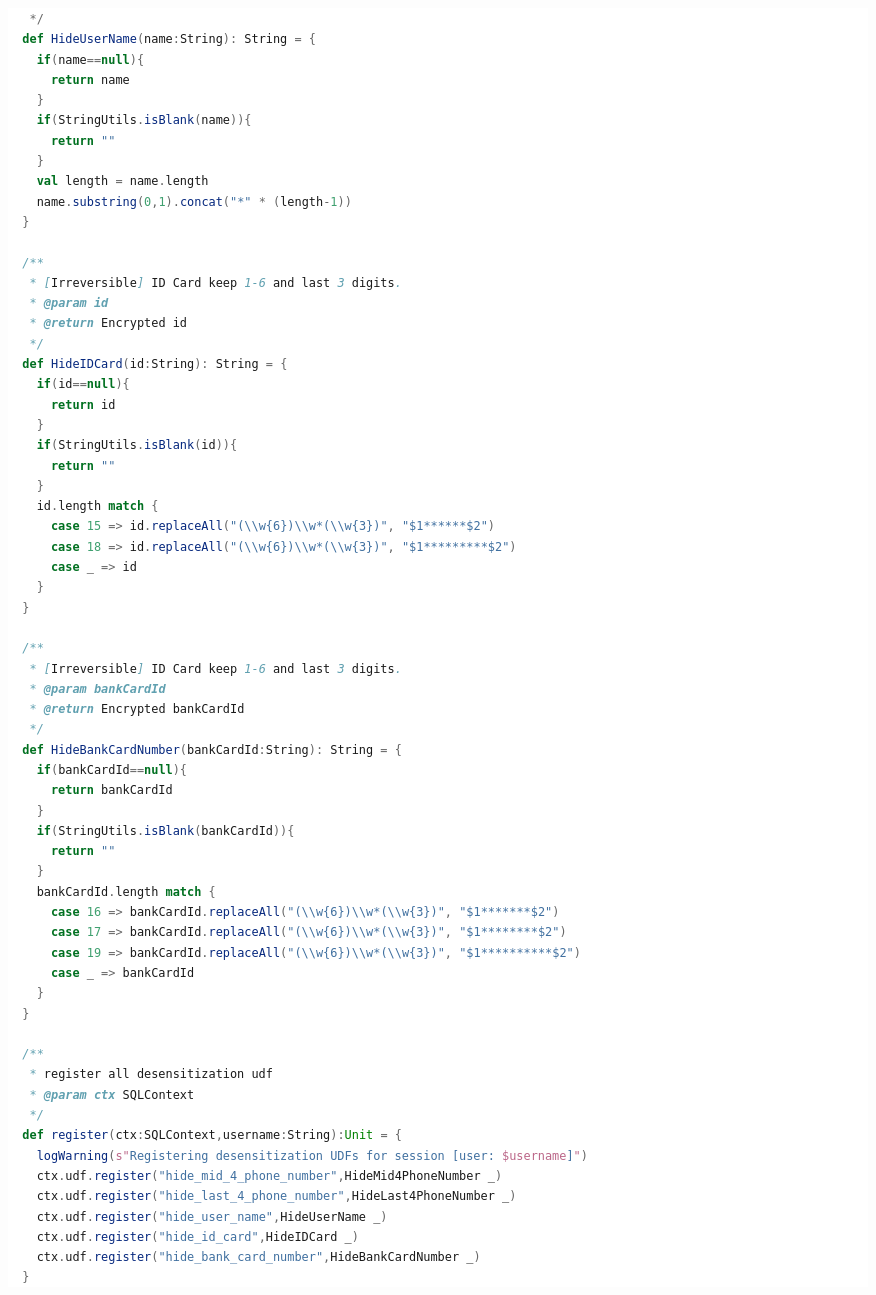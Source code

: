 ```scala
   */
  def HideUserName(name:String): String = {
    if(name==null){
      return name
    }
    if(StringUtils.isBlank(name)){
      return ""
    }
    val length = name.length
    name.substring(0,1).concat("*" * (length-1))
  }

  /**
   * [Irreversible] ID Card keep 1-6 and last 3 digits.
   * @param id
   * @return Encrypted id
   */
  def HideIDCard(id:String): String = {
    if(id==null){
      return id
    }
    if(StringUtils.isBlank(id)){
      return ""
    }
    id.length match {
      case 15 => id.replaceAll("(\\w{6})\\w*(\\w{3})", "$1******$2")
      case 18 => id.replaceAll("(\\w{6})\\w*(\\w{3})", "$1*********$2")
      case _ => id
    }
  }

  /**
   * [Irreversible] ID Card keep 1-6 and last 3 digits.
   * @param bankCardId
   * @return Encrypted bankCardId
   */
  def HideBankCardNumber(bankCardId:String): String = {
    if(bankCardId==null){
      return bankCardId
    }
    if(StringUtils.isBlank(bankCardId)){
      return ""
    }
    bankCardId.length match {
      case 16 => bankCardId.replaceAll("(\\w{6})\\w*(\\w{3})", "$1*******$2")
      case 17 => bankCardId.replaceAll("(\\w{6})\\w*(\\w{3})", "$1********$2")
      case 19 => bankCardId.replaceAll("(\\w{6})\\w*(\\w{3})", "$1**********$2")
      case _ => bankCardId
    }
  }

  /**
   * register all desensitization udf
   * @param ctx SQLContext
   */
  def register(ctx:SQLContext,username:String):Unit = {
    logWarning(s"Registering desensitization UDFs for session [user: $username]")
    ctx.udf.register("hide_mid_4_phone_number",HideMid4PhoneNumber _)
    ctx.udf.register("hide_last_4_phone_number",HideLast4PhoneNumber _)
    ctx.udf.register("hide_user_name",HideUserName _)
    ctx.udf.register("hide_id_card",HideIDCard _)
    ctx.udf.register("hide_bank_card_number",HideBankCardNumber _)
  }
```